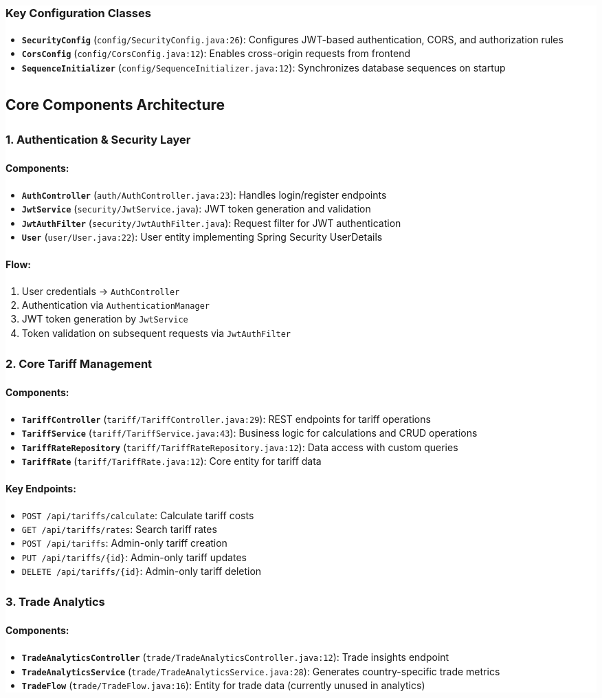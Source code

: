 ### Key Configuration Classes

- **`SecurityConfig`** (`config/SecurityConfig.java:26`): Configures JWT-based authentication, CORS, and authorization rules
- **`CorsConfig`** (`config/CorsConfig.java:12`): Enables cross-origin requests from frontend
- **`SequenceInitializer`** (`config/SequenceInitializer.java:12`): Synchronizes database sequences on startup

## Core Components Architecture

### 1. Authentication & Security Layer

#### Components:

- **`AuthController`** (`auth/AuthController.java:23`): Handles login/register endpoints
- **`JwtService`** (`security/JwtService.java`): JWT token generation and validation
- **`JwtAuthFilter`** (`security/JwtAuthFilter.java`): Request filter for JWT authentication
- **`User`** (`user/User.java:22`): User entity implementing Spring Security UserDetails

#### Flow:

1. User credentials → `AuthController`
2. Authentication via `AuthenticationManager`
3. JWT token generation by `JwtService`
4. Token validation on subsequent requests via `JwtAuthFilter`

### 2. Core Tariff Management

#### Components:

- **`TariffController`** (`tariff/TariffController.java:29`): REST endpoints for tariff operations
- **`TariffService`** (`tariff/TariffService.java:43`): Business logic for calculations and CRUD operations
- **`TariffRateRepository`** (`tariff/TariffRateRepository.java:12`): Data access with custom queries
- **`TariffRate`** (`tariff/TariffRate.java:12`): Core entity for tariff data

#### Key Endpoints:

- `POST /api/tariffs/calculate`: Calculate tariff costs
- `GET /api/tariffs/rates`: Search tariff rates
- `POST /api/tariffs`: Admin-only tariff creation
- `PUT /api/tariffs/{id}`: Admin-only tariff updates
- `DELETE /api/tariffs/{id}`: Admin-only tariff deletion

### 3. Trade Analytics

#### Components:

- **`TradeAnalyticsController`** (`trade/TradeAnalyticsController.java:12`): Trade insights endpoint
- **`TradeAnalyticsService`** (`trade/TradeAnalyticsService.java:28`): Generates country-specific trade metrics
- **`TradeFlow`** (`trade/TradeFlow.java:16`): Entity for trade data (currently unused in analytics)

